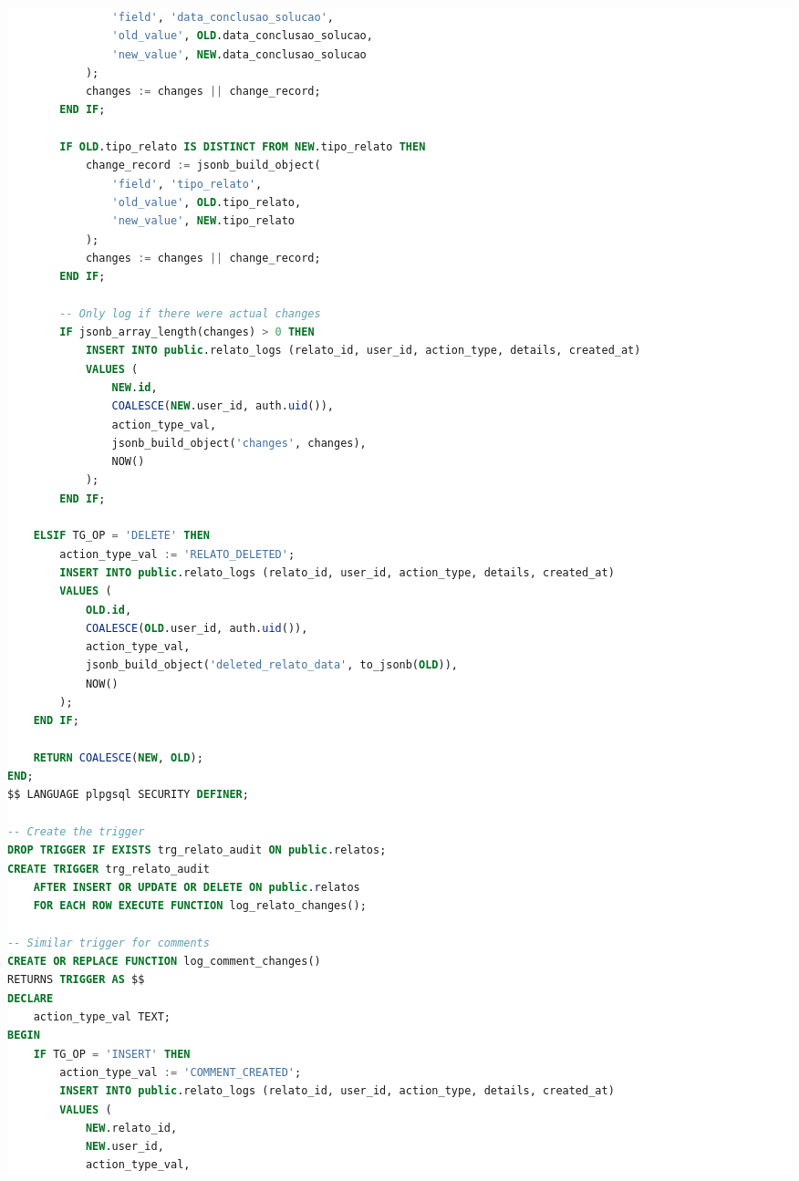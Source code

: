 ```sql
                'field', 'data_conclusao_solucao',
                'old_value', OLD.data_conclusao_solucao,
                'new_value', NEW.data_conclusao_solucao
            );
            changes := changes || change_record;
        END IF;
        
        IF OLD.tipo_relato IS DISTINCT FROM NEW.tipo_relato THEN
            change_record := jsonb_build_object(
                'field', 'tipo_relato',
                'old_value', OLD.tipo_relato,
                'new_value', NEW.tipo_relato
            );
            changes := changes || change_record;
        END IF;
        
        -- Only log if there were actual changes
        IF jsonb_array_length(changes) > 0 THEN
            INSERT INTO public.relato_logs (relato_id, user_id, action_type, details, created_at)
            VALUES (
                NEW.id,
                COALESCE(NEW.user_id, auth.uid()),
                action_type_val,
                jsonb_build_object('changes', changes),
                NOW()
            );
        END IF;
        
    ELSIF TG_OP = 'DELETE' THEN
        action_type_val := 'RELATO_DELETED';
        INSERT INTO public.relato_logs (relato_id, user_id, action_type, details, created_at)
        VALUES (
            OLD.id,
            COALESCE(OLD.user_id, auth.uid()),
            action_type_val,
            jsonb_build_object('deleted_relato_data', to_jsonb(OLD)),
            NOW()
        );
    END IF;
    
    RETURN COALESCE(NEW, OLD);
END;
$$ LANGUAGE plpgsql SECURITY DEFINER;

-- Create the trigger
DROP TRIGGER IF EXISTS trg_relato_audit ON public.relatos;
CREATE TRIGGER trg_relato_audit
    AFTER INSERT OR UPDATE OR DELETE ON public.relatos
    FOR EACH ROW EXECUTE FUNCTION log_relato_changes();

-- Similar trigger for comments
CREATE OR REPLACE FUNCTION log_comment_changes()
RETURNS TRIGGER AS $$
DECLARE
    action_type_val TEXT;
BEGIN
    IF TG_OP = 'INSERT' THEN
        action_type_val := 'COMMENT_CREATED';
        INSERT INTO public.relato_logs (relato_id, user_id, action_type, details, created_at)
        VALUES (
            NEW.relato_id,
            NEW.user_id,
            action_type_val,
```